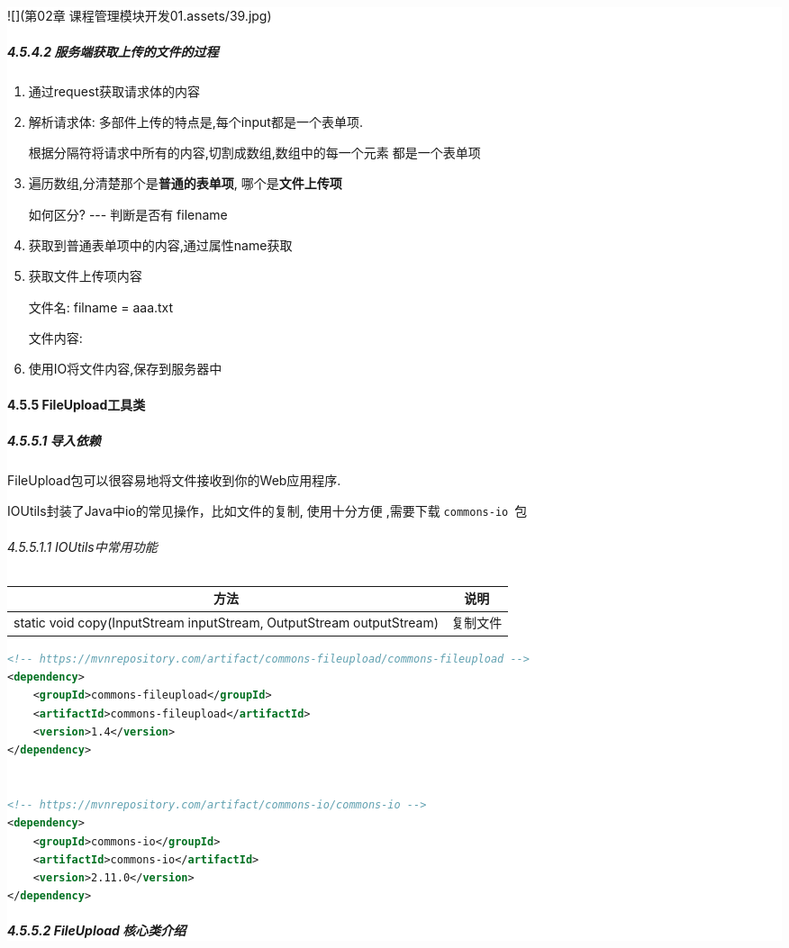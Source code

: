 ![](第02章 课程管理模块开发01.assets/39.jpg) 

##### 4.5.4.2 服务端获取上传的文件的过程

1. 通过request获取请求体的内容

2. 解析请求体: 多部件上传的特点是,每个input都是一个表单项.

   根据分隔符将请求中所有的内容,切割成数组,数组中的每一个元素 都是一个表单项

3. 遍历数组,分清楚那个是**普通的表单项**, 哪个是**文件上传项**

   如何区分?  ---  判断是否有 filename

4. 获取到普通表单项中的内容,通过属性name获取

5. 获取文件上传项内容

   文件名: filname = aaa.txt

   文件内容: 

6. 使用IO将文件内容,保存到服务器中

#### 4.5.5 FileUpload工具类

##### 4.5.5.1 导入依赖

FileUpload包可以很容易地将文件接收到你的Web应用程序.

IOUtils封装了Java中io的常见操作，比如文件的复制, 使用十分方便 ,需要下载 `commons-io `包 

###### 4.5.5.1.1 IOUtils中常用功能

| 方法                                                         | 说明     |
| ------------------------------------------------------------ | -------- |
| static void copy(InputStream inputStream, OutputStream outputStream) | 复制文件 |



```xml
<!-- https://mvnrepository.com/artifact/commons-fileupload/commons-fileupload -->
<dependency>
    <groupId>commons-fileupload</groupId>
    <artifactId>commons-fileupload</artifactId>
    <version>1.4</version>
</dependency>


<!-- https://mvnrepository.com/artifact/commons-io/commons-io -->
<dependency>
    <groupId>commons-io</groupId>
    <artifactId>commons-io</artifactId>
    <version>2.11.0</version>
</dependency>

```

##### 4.5.5.2 FileUpload 核心类介绍
